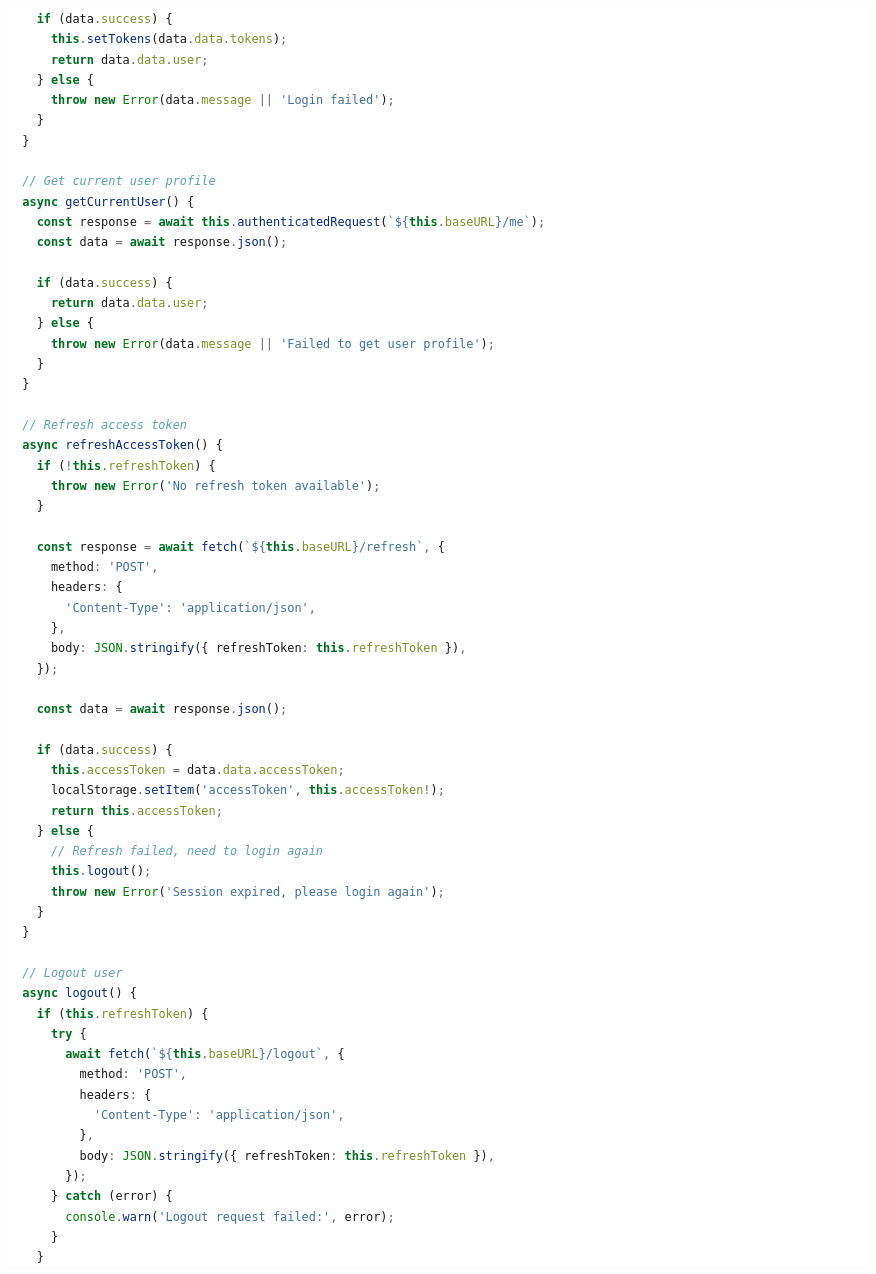 ```typescript
    if (data.success) {
      this.setTokens(data.data.tokens);
      return data.data.user;
    } else {
      throw new Error(data.message || 'Login failed');
    }
  }

  // Get current user profile
  async getCurrentUser() {
    const response = await this.authenticatedRequest(`${this.baseURL}/me`);
    const data = await response.json();
    
    if (data.success) {
      return data.data.user;
    } else {
      throw new Error(data.message || 'Failed to get user profile');
    }
  }

  // Refresh access token
  async refreshAccessToken() {
    if (!this.refreshToken) {
      throw new Error('No refresh token available');
    }

    const response = await fetch(`${this.baseURL}/refresh`, {
      method: 'POST',
      headers: {
        'Content-Type': 'application/json',
      },
      body: JSON.stringify({ refreshToken: this.refreshToken }),
    });

    const data = await response.json();
    
    if (data.success) {
      this.accessToken = data.data.accessToken;
      localStorage.setItem('accessToken', this.accessToken!);
      return this.accessToken;
    } else {
      // Refresh failed, need to login again
      this.logout();
      throw new Error('Session expired, please login again');
    }
  }

  // Logout user
  async logout() {
    if (this.refreshToken) {
      try {
        await fetch(`${this.baseURL}/logout`, {
          method: 'POST',
          headers: {
            'Content-Type': 'application/json',
          },
          body: JSON.stringify({ refreshToken: this.refreshToken }),
        });
      } catch (error) {
        console.warn('Logout request failed:', error);
      }
    }

```